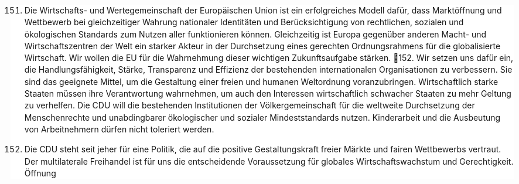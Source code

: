 151. Die Wirtschafts- und Wertegemeinschaft der Europäischen Union ist ein erfolgreiches
Modell dafür, dass Marktöffnung und Wettbewerb bei gleichzeitiger Wahrung nationaler
Identitäten und Berücksichtigung von rechtlichen, sozialen und ökologischen Standards zum
Nutzen aller funktionieren können. Gleichzeitig ist Europa gegenüber anderen Macht- und
Wirtschaftszentren der Welt ein starker Akteur in der Durchsetzung eines gerechten
Ordnungsrahmens für die globalisierte Wirtschaft. Wir wollen die EU für die Wahrnehmung
dieser wichtigen Zukunftsaufgabe stärken.
152. Wir setzen uns dafür ein, die Handlungsfähigkeit, Stärke, Transparenz und Effizienz der
bestehenden internationalen Organisationen zu verbessern. Sie sind das geeignete Mittel, um
die Gestaltung einer freien und humanen Weltordnung voranzubringen. Wirtschaftlich starke
Staaten müssen ihre Verantwortung wahrnehmen, um auch den Interessen wirtschaftlich
schwacher Staaten zu mehr Geltung zu verhelfen. Die CDU will die bestehenden Institutionen
der Völkergemeinschaft für die weltweite Durchsetzung der Menschenrechte und
unabdingbarer ökologischer und sozialer Mindeststandards nutzen. Kinderarbeit und die
Ausbeutung von Arbeitnehmern dürfen nicht toleriert werden.

153. Die CDU steht seit jeher für eine Politik, die auf die positive Gestaltungskraft freier
Märkte und fairen Wettbewerbs vertraut. Der multilaterale Freihandel ist für uns die
entscheidende Voraussetzung für globales Wirtschaftswachstum und Gerechtigkeit. Öffnung
